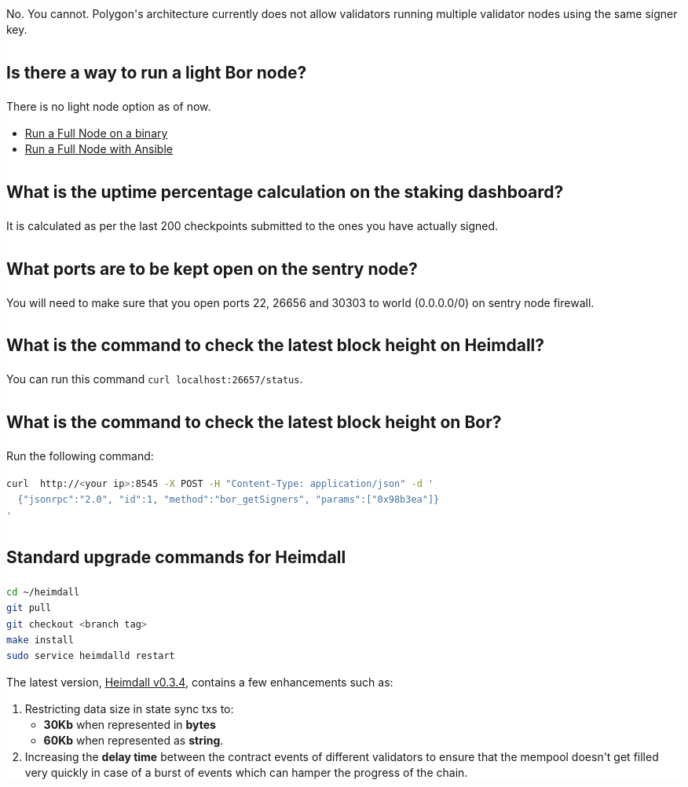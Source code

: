 No. You cannot. Polygon's architecture currently does not allow validators running multiple validator nodes using the same signer key.

## Is there a way to run a light Bor node?

There is no light node option as of now.

* [Run a Full Node on a binary](/operate/full-node-binaries.md)
* [Run a Full Node with Ansible](/operate/full-node-deployment.md)

## What is the uptime percentage calculation on the staking dashboard?

It is calculated as per the last 200 checkpoints submitted to the ones you have actually signed.

## What ports are to be kept open on the sentry node?

You will need to make sure that you open ports 22, 26656 and 30303 to world (0.0.0.0/0) on sentry node firewall.

## What is the command to check the latest block height on Heimdall?

You can run this command `curl localhost:26657/status`.

## What is the command to check the latest block height on Bor?

Run the following command:

```sh
curl  http://<your ip>:8545 -X POST -H "Content-Type: application/json" -d '
  {"jsonrpc":"2.0", "id":1, "method":"bor_getSigners", "params":["0x98b3ea"]}
'
```

## Standard upgrade commands for Heimdall

```bash
cd ~/heimdall
git pull
git checkout <branch tag>
make install
sudo service heimdalld restart
```

The latest version, [Heimdall v0.3.4](https://github.com/maticnetwork/heimdall/releases/tag/v0.3.4), contains a few enhancements such as:
1. Restricting data size in state sync txs to:
    * **30Kb** when represented in **bytes**
    * **60Kb** when represented as **string**.
2. Increasing the **delay time** between the contract events of different validators to ensure that the mempool doesn't get filled very quickly in case of a burst of events which can hamper the progress of the chain.
